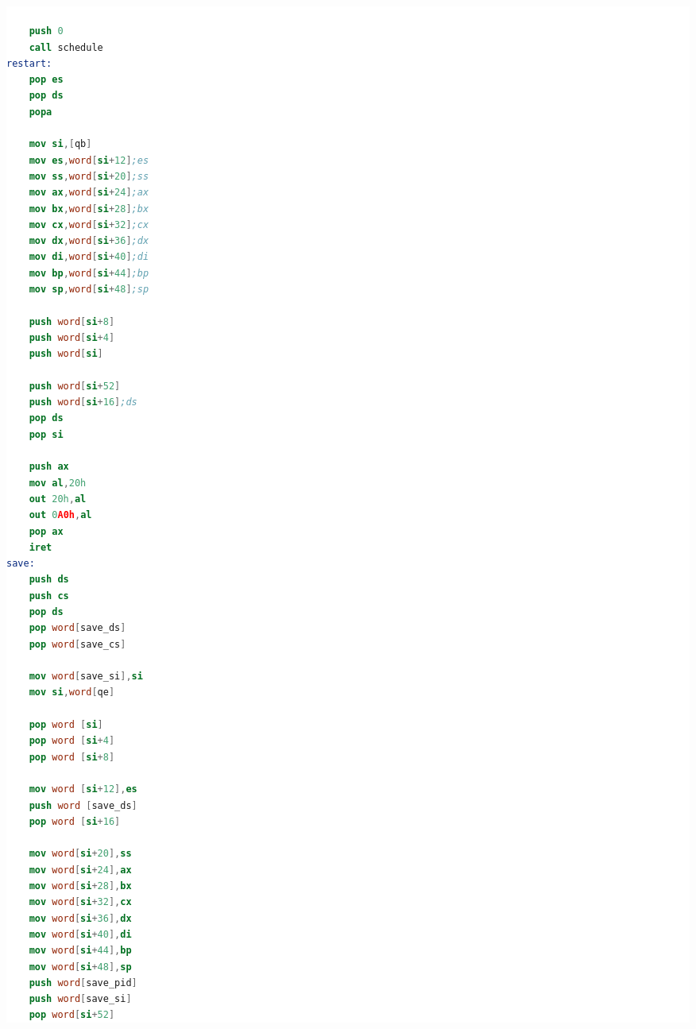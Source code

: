 ```nasm

	push 0
	call schedule
restart:
	pop es
	pop ds
	popa

	mov si,[qb]
	mov es,word[si+12];es
	mov ss,word[si+20];ss
	mov ax,word[si+24];ax
	mov bx,word[si+28];bx
	mov cx,word[si+32];cx
	mov dx,word[si+36];dx
	mov di,word[si+40];di
	mov bp,word[si+44];bp
	mov sp,word[si+48];sp

	push word[si+8]
	push word[si+4]
	push word[si]

	push word[si+52]
	push word[si+16];ds
	pop ds
	pop si

	push ax
	mov al,20h
	out 20h,al
	out 0A0h,al
	pop ax
	iret
save:
	push ds
	push cs
	pop ds
	pop word[save_ds]
	pop word[save_cs]

	mov word[save_si],si
	mov si,word[qe]

	pop word [si]
	pop word [si+4]
	pop word [si+8]

	mov word [si+12],es
	push word [save_ds]
	pop word [si+16]

	mov word[si+20],ss
	mov word[si+24],ax
	mov word[si+28],bx
	mov word[si+32],cx
	mov word[si+36],dx
	mov word[si+40],di
	mov word[si+44],bp
	mov word[si+48],sp
	push word[save_pid]
	push word[save_si]
	pop word[si+52]
```